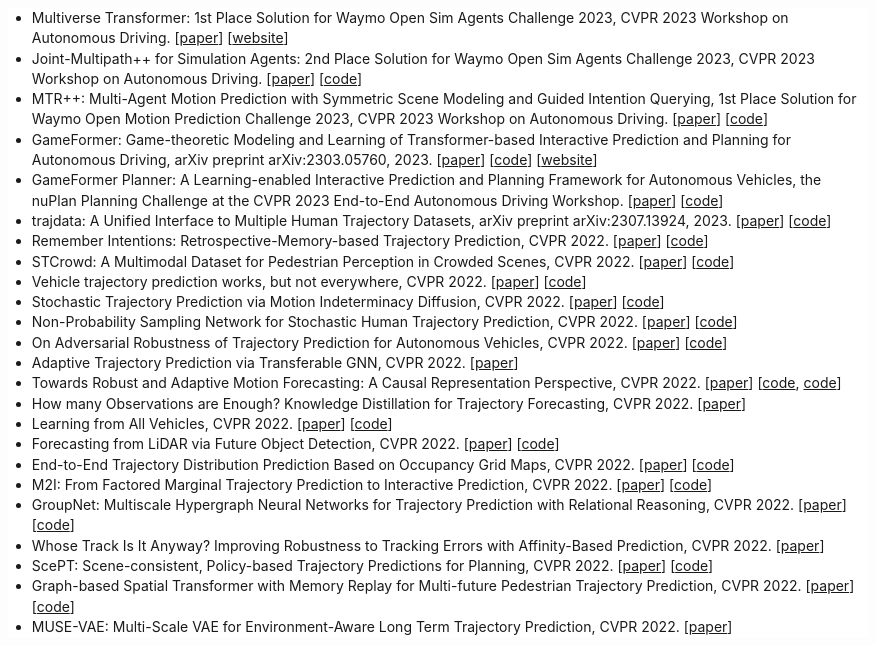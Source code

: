 - Multiverse Transformer: 1st Place Solution for Waymo Open Sim Agents Challenge 2023, CVPR 2023 Workshop on Autonomous Driving. [[paper](https://arxiv.org/pdf/2306.11868.pdf)] [[website](https://multiverse-transformer.github.io/sim-agents/)]
- Joint-Multipath++ for Simulation Agents: 2nd Place Solution for Waymo Open Sim Agents Challenge 2023, CVPR 2023 Workshop on Autonomous Driving. [[paper](https://storage.googleapis.com/waymo-uploads/files/research/2023%20Technical%20Reports/SA_hm_jointMP.pdf)] [[code](https://github.com/wangwenxi-handsome/Joint-Multipathpp)]
- MTR++: Multi-Agent Motion Prediction with Symmetric Scene Modeling and Guided Intention Querying, 1st Place Solution for Waymo Open Motion Prediction Challenge 2023, CVPR 2023 Workshop on Autonomous Driving. [[paper](https://arxiv.org/pdf/2306.17770.pdf)] [[code](https://github.com/sshaoshuai/MTR)]
- GameFormer: Game-theoretic Modeling and Learning of Transformer-based Interactive Prediction and Planning for Autonomous Driving, arXiv preprint arXiv:2303.05760, 2023. [[paper](https://arxiv.org/pdf/2303.05760.pdf)] [[code](https://github.com/MCZhi/GameFormer)] [[website](https://mczhi.github.io/GameFormer/)]
- GameFormer Planner: A Learning-enabled Interactive Prediction and Planning Framework for Autonomous Vehicles, the nuPlan Planning Challenge at the CVPR 2023 End-to-End Autonomous Driving Workshop. [[paper](https://opendrivelab.com/e2ead/AD23Challenge/Track_4_AID.pdf)] [[code](https://github.com/MCZhi/GameFormer-Planner/)]
- trajdata: A Unified Interface to Multiple Human Trajectory Datasets, arXiv preprint arXiv:2307.13924, 2023. [[paper](https://arxiv.org/pdf/2307.13924.pdf)] [[code](https://github.com/NVlabs/trajdata)]
- Remember Intentions: Retrospective-Memory-based Trajectory Prediction, CVPR 2022. [[paper](https://arxiv.org/pdf/2203.11474.pdf)] [[code](https://github.com/MediaBrain-SJTU/MemoNet)]
- STCrowd: A Multimodal Dataset for Pedestrian Perception in Crowded Scenes, CVPR 2022. [[paper](https://arxiv.org/pdf/2204.01026.pdf)] [[code](https://github.com/4DVLab/STCrowd.git)]
- Vehicle trajectory prediction works, but not everywhere, CVPR 2022. [[paper](https://arxiv.org/pdf/2112.03909.pdf)] [[code](https://s-attack.github.io/)]
- Stochastic Trajectory Prediction via Motion Indeterminacy Diffusion, CVPR 2022. [[paper](https://arxiv.org/pdf/2203.13777.pdf)] [[code](https://github.com/gutianpei/MID)]
- Non-Probability Sampling Network for Stochastic Human Trajectory Prediction, CVPR 2022. [[paper](https://arxiv.org/pdf/2203.13471.pdf)] [[code](https://github.com/inhwanbae/NPSN)]
- On Adversarial Robustness of Trajectory Prediction for Autonomous Vehicles, CVPR 2022. [[paper](https://arxiv.org/pdf/2201.05057.pdf)] [[code](https://github.com/zqzqz/AdvTrajectoryPrediction)]
- Adaptive Trajectory Prediction via Transferable GNN, CVPR 2022. [[paper](https://arxiv.org/pdf/2203.05046.pdf)]
- Towards Robust and Adaptive Motion Forecasting: A Causal Representation Perspective, CVPR 2022. [[paper](https://arxiv.org/pdf/2111.14820.pdf)] [[code](https://github.com/vita-epfl/causalmotion), [code](https://github.com/sherwinbahmani/ynet_adaptive)]
- How many Observations are Enough? Knowledge Distillation for Trajectory Forecasting, CVPR 2022. [[paper](https://arxiv.org/pdf/2203.04781.pdf)]
- Learning from All Vehicles, CVPR 2022. [[paper](https://arxiv.org/pdf/2203.11934.pdf)] [[code](https://github.com/dotchen/LAV)]
- Forecasting from LiDAR via Future Object Detection, CVPR 2022. [[paper](https://arxiv.org/pdf/2203.16297.pdf)] [[code](https://github.com/neeharperi/FutureDet)]
- End-to-End Trajectory Distribution Prediction Based on Occupancy Grid Maps, CVPR 2022. [[paper](https://arxiv.org/pdf/2203.16910.pdf)] [[code](https://github.com/Kguo-cs/TDOR)]
- M2I: From Factored Marginal Trajectory Prediction to Interactive Prediction, CVPR 2022. [[paper](https://arxiv.org/pdf/2202.11884.pdf)] [[code](https://tsinghua-mars-lab.github.io/M2I/)]
- GroupNet: Multiscale Hypergraph Neural Networks for Trajectory Prediction with Relational Reasoning, CVPR 2022. [[paper](https://arxiv.org/pdf/2204.08770.pdf)] [[code](https://github.com/MediaBrain-SJTU/GroupNet)]
- Whose Track Is It Anyway? Improving Robustness to Tracking Errors with Affinity-Based Prediction, CVPR 2022. [[paper](https://xinshuoweng.com/papers/Affinipred/camera_ready.pdf)]
- ScePT: Scene-consistent, Policy-based Trajectory Predictions for Planning, CVPR 2022. [[paper](https://openaccess.thecvf.com/content/CVPR2022/papers/Chen_ScePT_Scene-Consistent_Policy-Based_Trajectory_Predictions_for_Planning_CVPR_2022_paper.pdf)] [[code](https://github.com/NVlabs/ScePT)]
- Graph-based Spatial Transformer with Memory Replay for Multi-future Pedestrian Trajectory Prediction, CVPR 2022. [[paper](https://openaccess.thecvf.com/content/CVPR2022/papers/Li_Graph-Based_Spatial_Transformer_With_Memory_Replay_for_Multi-Future_Pedestrian_Trajectory_CVPR_2022_paper.pdf)] [[code](https://github.com/Jacobieee/ST-MR)]
- MUSE-VAE: Multi-Scale VAE for Environment-Aware Long Term Trajectory Prediction, CVPR 2022. [[paper](https://openaccess.thecvf.com/content/CVPR2022/papers/Lee_MUSE-VAE_Multi-Scale_VAE_for_Environment-Aware_Long_Term_Trajectory_Prediction_CVPR_2022_paper.pdf)]